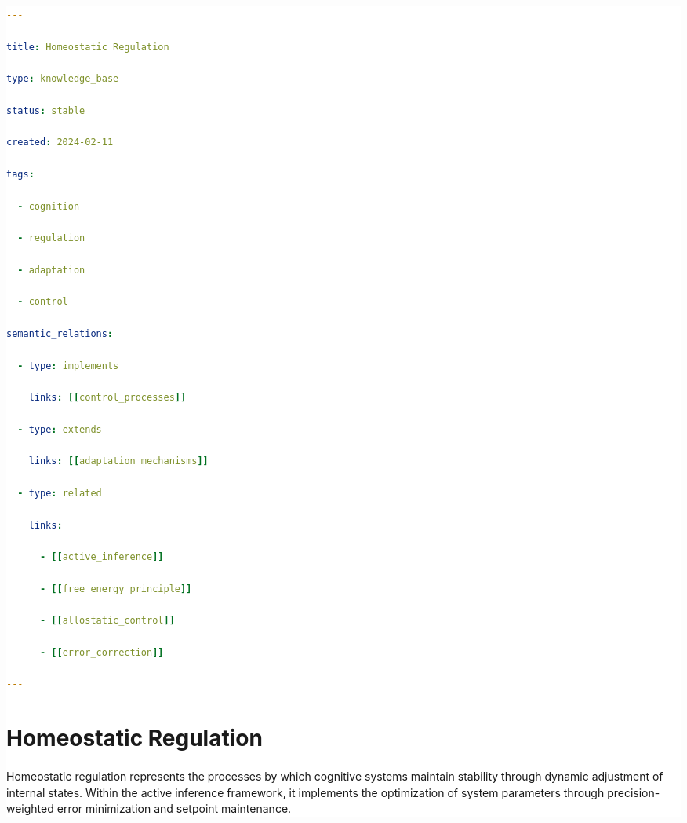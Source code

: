 ```yaml
---

title: Homeostatic Regulation

type: knowledge_base

status: stable

created: 2024-02-11

tags:

  - cognition

  - regulation

  - adaptation

  - control

semantic_relations:

  - type: implements

    links: [[control_processes]]

  - type: extends

    links: [[adaptation_mechanisms]]

  - type: related

    links:

      - [[active_inference]]

      - [[free_energy_principle]]

      - [[allostatic_control]]

      - [[error_correction]]

---
```


# Homeostatic Regulation

Homeostatic regulation represents the processes by which cognitive systems maintain stability through dynamic adjustment of internal states. Within the active inference framework, it implements the optimization of system parameters through precision-weighted error minimization and setpoint maintenance.
